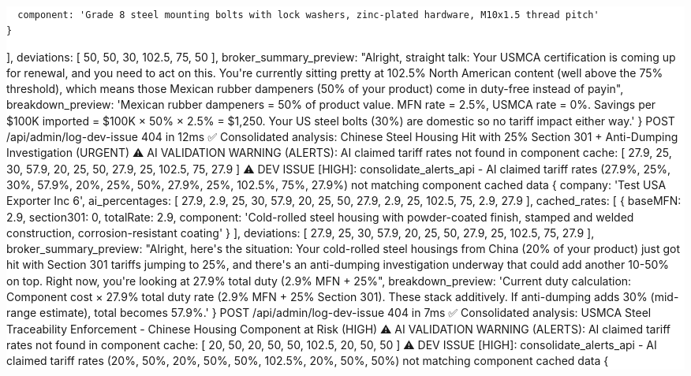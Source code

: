       component: 'Grade 8 steel mounting bolts with lock washers, zinc-plated hardware, M10x1.5 thread pitch'
    }
  ],
  deviations: [ 50, 50, 30, 102.5, 75, 50 ],
  broker_summary_preview: "Alright, straight talk: Your USMCA certification is coming up for renewal, and you need to act on this. You're currently sitting pretty at 102.5% North American content (well above the 75% threshold), which means those Mexican rubber dampeners (50% of your product) come in duty-free instead of payin",
  breakdown_preview: 'Mexican rubber dampeners = 50% of product value. MFN rate = 2.5%, USMCA rate = 0%. Savings per $100K imported = $100K × 50% × 2.5% = $1,250. Your US steel bolts (30%) are domestic so no tariff impact either way.'
}
 POST /api/admin/log-dev-issue 404 in 12ms
✅ Consolidated analysis: Chinese Steel Housing Hit with 25% Section 301 + Anti-Dumping Investigation (URGENT)
⚠️ AI VALIDATION WARNING (ALERTS): AI claimed tariff rates not found in component cache: [
   27.9,   25,   30,
   57.9,   20,   25,
     50, 27.9,   25,
  102.5,   75, 27.9
]
⚠️ DEV ISSUE [HIGH]: consolidate_alerts_api - AI claimed tariff rates (27.9%, 25%, 30%, 57.9%, 20%, 25%, 50%, 27.9%, 25%, 102.5%, 75%, 27.9%) not matching component cached data {
  company: 'Test USA Exporter Inc 6',
  ai_percentages: [
    27.9, 2.9,   25,    30,
    57.9,  20,   25,    50,
    27.9, 2.9,   25, 102.5,
      75, 2.9, 27.9
  ],
  cached_rates: [
    {
      baseMFN: 2.9,
      section301: 0,
      totalRate: 2.9,
      component: 'Cold-rolled steel housing with powder-coated finish, stamped and welded construction, corrosion-resistant coating'
    }
  ],
  deviations: [
     27.9,   25,   30,
     57.9,   20,   25,
       50, 27.9,   25,
    102.5,   75, 27.9
  ],
  broker_summary_preview: "Alright, here's the situation: Your cold-rolled steel housings from China (20% of your product) just got hit with Section 301 tariffs jumping to 25%, and there's an anti-dumping investigation underway that could add another 10-50% on top. Right now, you're looking at 27.9% total duty (2.9% MFN + 25%",
  breakdown_preview: 'Current duty calculation: Component cost × 27.9% total duty rate (2.9% MFN + 25% Section 301). These stack additively. If anti-dumping adds 30% (mid-range estimate), total becomes 57.9%.'
}
 POST /api/admin/log-dev-issue 404 in 7ms
✅ Consolidated analysis: USMCA Steel Traceability Enforcement - Chinese Housing Component at Risk (HIGH)
⚠️ AI VALIDATION WARNING (ALERTS): AI claimed tariff rates not found in component cache: [
  20, 50,    20,
  50, 50, 102.5,
  20, 50,    50
]
⚠️ DEV ISSUE [HIGH]: consolidate_alerts_api - AI claimed tariff rates (20%, 50%, 20%, 50%, 50%, 102.5%, 20%, 50%, 50%) not matching component cached data {
